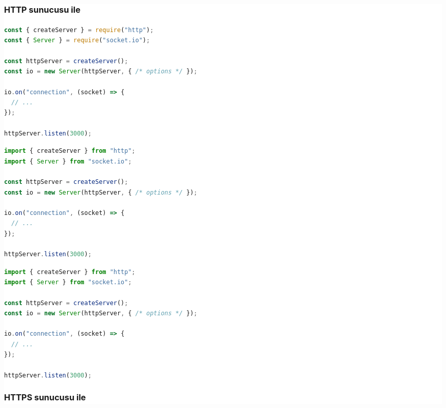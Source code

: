 ### HTTP sunucusu ile


  

```js
const { createServer } = require("http");
const { Server } = require("socket.io");

const httpServer = createServer();
const io = new Server(httpServer, { /* options */ });

io.on("connection", (socket) => {
  // ...
});

httpServer.listen(3000);
```

  
  

```js
import { createServer } from "http";
import { Server } from "socket.io";

const httpServer = createServer();
const io = new Server(httpServer, { /* options */ });

io.on("connection", (socket) => {
  // ...
});

httpServer.listen(3000);
```

  
  

```ts
import { createServer } from "http";
import { Server } from "socket.io";

const httpServer = createServer();
const io = new Server(httpServer, { /* options */ });

io.on("connection", (socket) => {
  // ...
});

httpServer.listen(3000);
```

  


### HTTPS sunucusu ile

